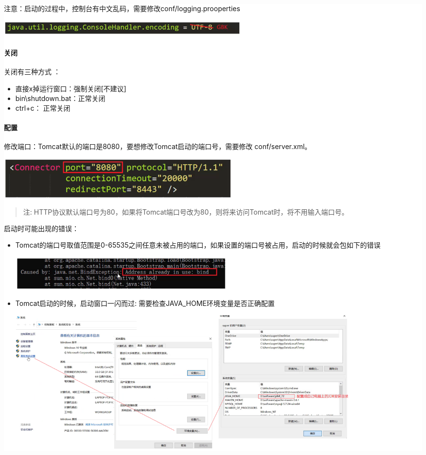 注意：启动的过程中，控制台有中文乱码，需要修改conf/logging.prooperties

<img src="images/130.png" style="zoom:67%;" />

#### 关闭

关闭有三种方式 ：

* 直接x掉运行窗口：强制关闭[不建议]
* bin\shutdown.bat：正常关闭
* ctrl+c： 正常关闭

#### 配置

修改端口：Tomcat默认的端口是8080，要想修改Tomcat启动的端口号，需要修改 conf/server.xml。

<img src="images/131.png" style="zoom:67%;" />

> 注: HTTP协议默认端口号为80，如果将Tomcat端口号改为80，则将来访问Tomcat时，将不用输入端口号。

启动时可能出现的错误：

* Tomcat的端口号取值范围是0-65535之间任意未被占用的端口，如果设置的端口号被占用，启动的时候就会包如下的错误

  <img src="images/132.png" style="zoom:67%;" />

* Tomcat启动的时候，启动窗口一闪而过: 需要检查JAVA_HOME环境变量是否正确配置

  <img src="images/133.png" style="zoom:67%;" />
